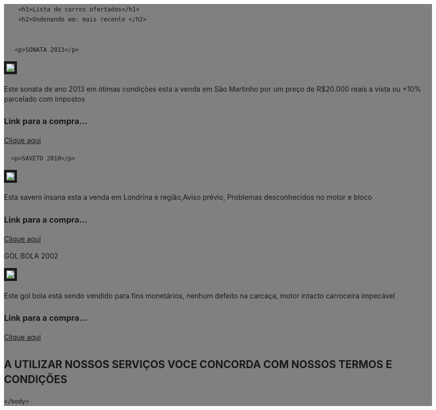 <!DOCTYPE html>
<html>
    <head>
         <meta charset="utf-8"
         <meta name="viewport" content="width=device-width, initial-scale=1">
         <title>Venda de carros semi-novos</title>
    </head>
    <body style="background-color:grey"                    >
        
        
        <h1>Lista de carros ofertados</h1>
        <h2>Ondenando em: mais recente </h2>
       

       <p>SONATA 2013</p>

<img src="sonata.jpeg" border="5">


 <p> Este sonata de ano 2013 em ótimas condições esta a venda em São Martinho por um preço de R$20.000 reais a vista ou +10% parcelado com impostos</p>
<h3>Link para a compra...</h3>
<a href="https://www.mercadolivre.com.br/">Clique aqui</a>

      <p>SAVETO 2010</p>
<img src="savero1.jpeg" border="5">

<p> Esta savero insana esta a venda em Londrina e região,Aviso prévio, Problemas desconhecidos no motor e bloco</p>

<h3>Link para a compra...</h3>
<a href="https://www.mercadolivre.com.br/">Clique aqui</a>

   <p>GOL BOLA 2002</p>

<img src="golbola.jpeg" border="5">

<p> Este gol bola está sendo vendido para fins monetários, nenhum defeito na carcaça, motor intacto carroceira impecável<p>

<h3>Link para a compra...</h3>
<a href="https://www.mercadolivre.com.br/">Clique aqui</a>


<h2>A UTILIZAR NOSSOS SERVIÇOS VOCE CONCORDA COM NOSSOS TERMOS E CONDIÇÕES</h2>

    </body>
</html>

